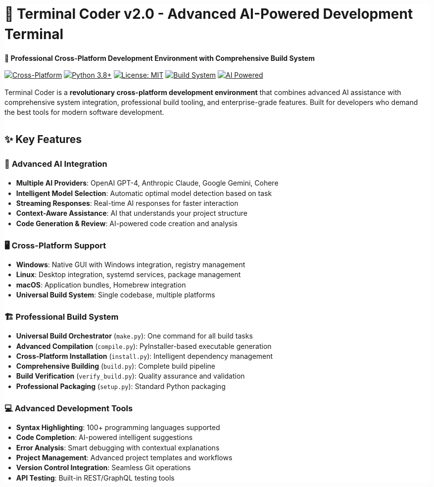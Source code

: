 # 🚀 Terminal Coder v2.0 - Advanced AI-Powered Development Terminal

**🎯 Professional Cross-Platform Development Environment with Comprehensive Build System**

[![Cross-Platform](https://img.shields.io/badge/platform-Windows%20%7C%20Linux%20%7C%20macOS-blue.svg)](https://github.com/Anish932-hash/-terminal-coder)
[![Python 3.8+](https://img.shields.io/badge/python-3.8%2B-blue.svg)](https://python.org)
[![License: MIT](https://img.shields.io/badge/License-MIT-yellow.svg)](https://opensource.org/licenses/MIT)
[![Build System](https://img.shields.io/badge/build-comprehensive-green.svg)](https://github.com/Anish932-hash/-terminal-coder/blob/main/BUILD_SYSTEM.md)
[![AI Powered](https://img.shields.io/badge/AI-powered-purple.svg)](https://github.com/Anish932-hash/-terminal-coder)

Terminal Coder is a **revolutionary cross-platform development environment** that combines advanced AI assistance with comprehensive system integration, professional build tooling, and enterprise-grade features. Built for developers who demand the best tools for modern software development.

## ✨ Key Features

### 🤖 **Advanced AI Integration**
- **Multiple AI Providers**: OpenAI GPT-4, Anthropic Claude, Google Gemini, Cohere
- **Intelligent Model Selection**: Automatic optimal model detection based on task
- **Streaming Responses**: Real-time AI responses for faster interaction
- **Context-Aware Assistance**: AI that understands your project structure
- **Code Generation & Review**: AI-powered code creation and analysis

### 🖥️ **Cross-Platform Support**
- **Windows**: Native GUI with Windows integration, registry management
- **Linux**: Desktop integration, systemd services, package management
- **macOS**: Application bundles, Homebrew integration
- **Universal Build System**: Single codebase, multiple platforms

### 🏗️ **Professional Build System**
- **Universal Build Orchestrator** (`make.py`): One command for all build tasks
- **Advanced Compilation** (`compile.py`): PyInstaller-based executable generation
- **Cross-Platform Installation** (`install.py`): Intelligent dependency management
- **Comprehensive Building** (`build.py`): Complete build pipeline
- **Build Verification** (`verify_build.py`): Quality assurance and validation
- **Professional Packaging** (`setup.py`): Standard Python packaging

### 💻 **Advanced Development Tools**
- **Syntax Highlighting**: 100+ programming languages supported
- **Code Completion**: AI-powered intelligent suggestions
- **Error Analysis**: Smart debugging with contextual explanations
- **Project Management**: Advanced project templates and workflows
- **Version Control Integration**: Seamless Git operations
- **API Testing**: Built-in REST/GraphQL testing tools
